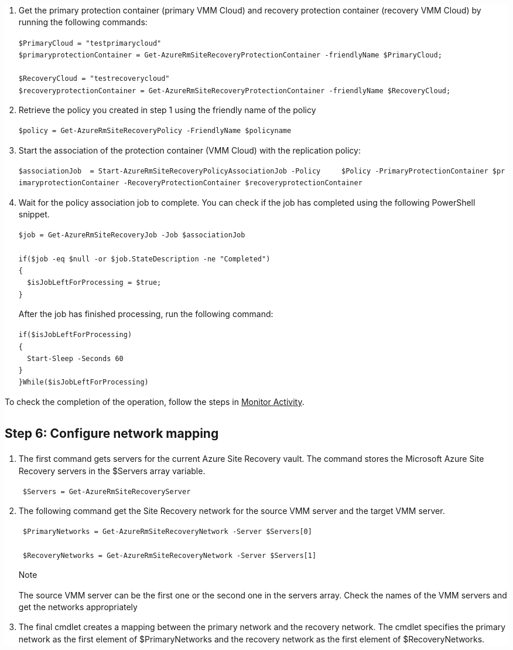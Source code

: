 1. Get the primary protection container (primary VMM Cloud) and recovery protection container (recovery VMM Cloud) by running the following commands:

       $PrimaryCloud = "testprimarycloud"
       $primaryprotectionContainer = Get-AzureRmSiteRecoveryProtectionContainer -friendlyName $PrimaryCloud;  

       $RecoveryCloud = "testrecoverycloud"
       $recoveryprotectionContainer = Get-AzureRmSiteRecoveryProtectionContainer -friendlyName $RecoveryCloud;  
2. Retrieve the policy you created in step 1 using the friendly name of the policy

       $policy = Get-AzureRmSiteRecoveryPolicy -FriendlyName $policyname
3. Start the association of the protection container (VMM Cloud) with the replication policy:

       $associationJob  = Start-AzureRmSiteRecoveryPolicyAssociationJob -Policy     $Policy -PrimaryProtectionContainer $primaryprotectionContainer -RecoveryProtectionContainer $recoveryprotectionContainer
4. Wait for the policy association job to complete. You can check if the job has completed using the following PowerShell snippet.

       $job = Get-AzureRmSiteRecoveryJob -Job $associationJob

       if($job -eq $null -or $job.StateDescription -ne "Completed")
       {
         $isJobLeftForProcessing = $true;
       }

   After the job has finished processing, run the following command:

       if($isJobLeftForProcessing)
       {
         Start-Sleep -Seconds 60
       }
       }While($isJobLeftForProcessing)

To check the completion of the operation, follow the steps in [Monitor Activity](#monitor).

## Step 6: Configure network mapping
1. The first command gets servers for the current Azure Site Recovery vault. The command stores the Microsoft Azure Site Recovery servers in the $Servers array variable.

        $Servers = Get-AzureRmSiteRecoveryServer
2. The following command get the Site Recovery network for the source VMM server and the target VMM server.

        $PrimaryNetworks = Get-AzureRmSiteRecoveryNetwork -Server $Servers[0]        

        $RecoveryNetworks = Get-AzureRmSiteRecoveryNetwork -Server $Servers[1]

    > [!NOTE]
    > The source VMM server can be the first one or the second one in the servers array. Check the names of the VMM servers and get the networks appropriately


1. The final cmdlet creates a mapping between the primary network and the recovery network. The cmdlet specifies the primary network as the first element of $PrimaryNetworks and the recovery network as the first element of $RecoveryNetworks.
